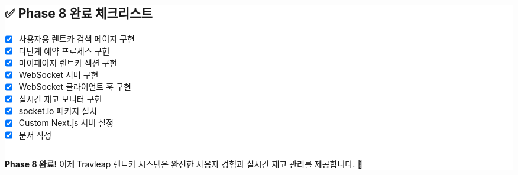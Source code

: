 
## ✅ Phase 8 완료 체크리스트

- [x] 사용자용 렌트카 검색 페이지 구현
- [x] 다단계 예약 프로세스 구현
- [x] 마이페이지 렌트카 섹션 구현
- [x] WebSocket 서버 구현
- [x] WebSocket 클라이언트 훅 구현
- [x] 실시간 재고 모니터 구현
- [x] socket.io 패키지 설치
- [x] Custom Next.js 서버 설정
- [x] 문서 작성

---

**Phase 8 완료!** 이제 Travleap 렌트카 시스템은 완전한 사용자 경험과 실시간 재고 관리를 제공합니다. 🎉
